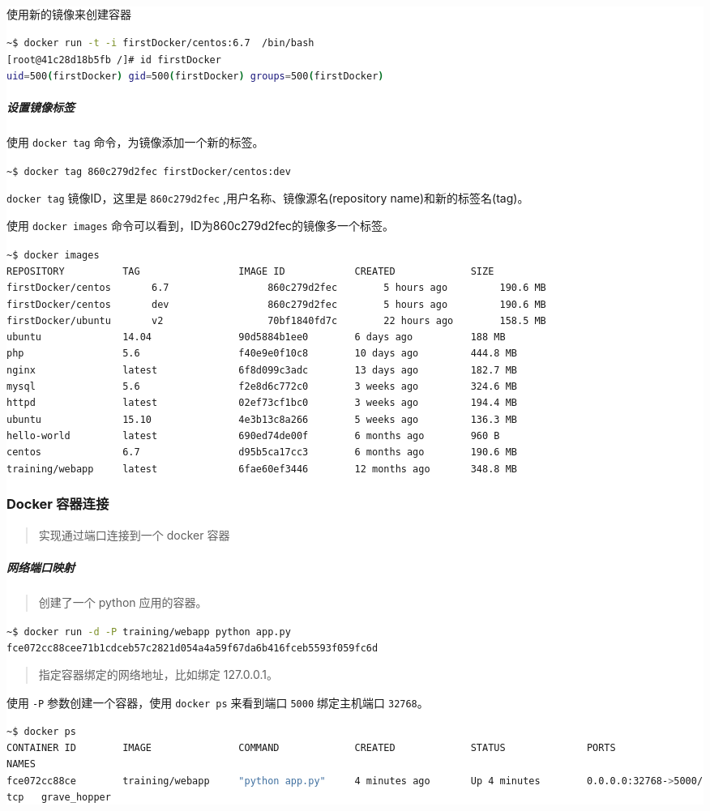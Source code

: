 使用新的镜像来创建容器

```bash
~$ docker run -t -i firstDocker/centos:6.7  /bin/bash
[root@41c28d18b5fb /]# id firstDocker
uid=500(firstDocker) gid=500(firstDocker) groups=500(firstDocker)
```

##### 设置镜像标签

使用 `docker tag` 命令，为镜像添加一个新的标签。

```bash
~$ docker tag 860c279d2fec firstDocker/centos:dev
```

`docker tag` 镜像ID，这里是 `860c279d2fec` ,用户名称、镜像源名(repository name)和新的标签名(tag)。

使用 `docker images` 命令可以看到，ID为860c279d2fec的镜像多一个标签。

```bash
~$ docker images
REPOSITORY          TAG                 IMAGE ID            CREATED             SIZE
firstDocker/centos       6.7                 860c279d2fec        5 hours ago         190.6 MB
firstDocker/centos       dev                 860c279d2fec        5 hours ago         190.6 MB
firstDocker/ubuntu       v2                  70bf1840fd7c        22 hours ago        158.5 MB
ubuntu              14.04               90d5884b1ee0        6 days ago          188 MB
php                 5.6                 f40e9e0f10c8        10 days ago         444.8 MB
nginx               latest              6f8d099c3adc        13 days ago         182.7 MB
mysql               5.6                 f2e8d6c772c0        3 weeks ago         324.6 MB
httpd               latest              02ef73cf1bc0        3 weeks ago         194.4 MB
ubuntu              15.10               4e3b13c8a266        5 weeks ago         136.3 MB
hello-world         latest              690ed74de00f        6 months ago        960 B
centos              6.7                 d95b5ca17cc3        6 months ago        190.6 MB
training/webapp     latest              6fae60ef3446        12 months ago       348.8 MB
```

### Docker 容器连接
> 实现通过端口连接到一个 docker 容器

##### 网络端口映射

> 创建了一个 python 应用的容器。

```bash
~$ docker run -d -P training/webapp python app.py
fce072cc88cee71b1cdceb57c2821d054a4a59f67da6b416fceb5593f059fc6d
```

> 指定容器绑定的网络地址，比如绑定 127.0.0.1。

使用 `-P` 参数创建一个容器，使用 `docker ps` 来看到端口 `5000` 绑定主机端口 `32768`。

```bash
~$ docker ps
CONTAINER ID        IMAGE               COMMAND             CREATED             STATUS              PORTS                     NAMES
fce072cc88ce        training/webapp     "python app.py"     4 minutes ago       Up 4 minutes        0.0.0.0:32768->5000/tcp   grave_hopper
```
